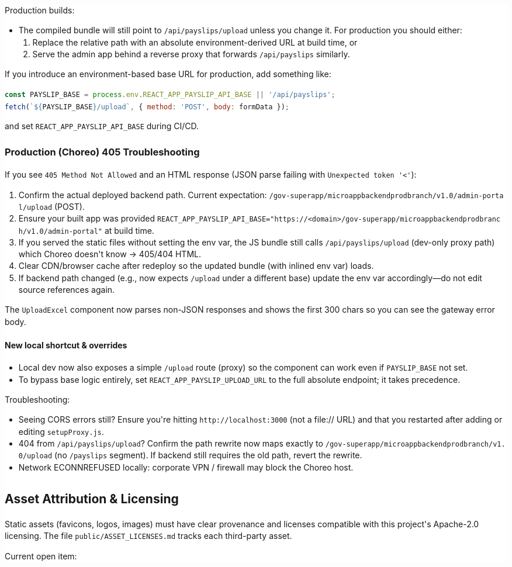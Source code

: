 Production builds:

- The compiled bundle will still point to `/api/payslips/upload` unless you change it. For production you should either:
  1. Replace the relative path with an absolute environment-derived URL at build time, or
  2. Serve the admin app behind a reverse proxy that forwards `/api/payslips` similarly.

If you introduce an environment-based base URL for production, add something like:

```js
const PAYSLIP_BASE = process.env.REACT_APP_PAYSLIP_API_BASE || '/api/payslips';
fetch(`${PAYSLIP_BASE}/upload`, { method: 'POST', body: formData });
```

and set `REACT_APP_PAYSLIP_API_BASE` during CI/CD.

### Production (Choreo) 405 Troubleshooting

If you see `405 Method Not Allowed` and an HTML response (JSON parse failing with `Unexpected token '<'`):

1. Confirm the actual deployed backend path. Current expectation: `/gov-superapp/microappbackendprodbranch/v1.0/admin-portal/upload` (POST).
2. Ensure your built app was provided `REACT_APP_PAYSLIP_API_BASE="https://<domain>/gov-superapp/microappbackendprodbranch/v1.0/admin-portal"` at build time.
3. If you served the static files without setting the env var, the JS bundle still calls `/api/payslips/upload` (dev-only proxy path) which Choreo doesn't know → 405/404 HTML.
4. Clear CDN/browser cache after redeploy so the updated bundle (with inlined env var) loads.
5. If backend path changed (e.g., now expects `/upload` under a different base) update the env var accordingly—do not edit source references again.

The `UploadExcel` component now parses non-JSON responses and shows the first 300 chars so you can see the gateway error body.

#### New local shortcut & overrides

- Local dev now also exposes a simple `/upload` route (proxy) so the component can work even if `PAYSLIP_BASE` not set.
- To bypass base logic entirely, set `REACT_APP_PAYSLIP_UPLOAD_URL` to the full absolute endpoint; it takes precedence.

Troubleshooting:

- Seeing CORS errors still? Ensure you're hitting `http://localhost:3000` (not a file:// URL) and that you restarted after adding or editing `setupProxy.js`.
- 404 from `/api/payslips/upload`? Confirm the path rewrite now maps exactly to `/gov-superapp/microappbackendprodbranch/v1.0/upload` (no `/payslips` segment). If backend still requires the old path, revert the rewrite.
- Network ECONNREFUSED locally: corporate VPN / firewall may block the Choreo host.

## Asset Attribution & Licensing

Static assets (favicons, logos, images) must have clear provenance and licenses compatible with this project's Apache-2.0 licensing. The file `public/ASSET_LICENSES.md` tracks each third-party asset.

Current open item:
